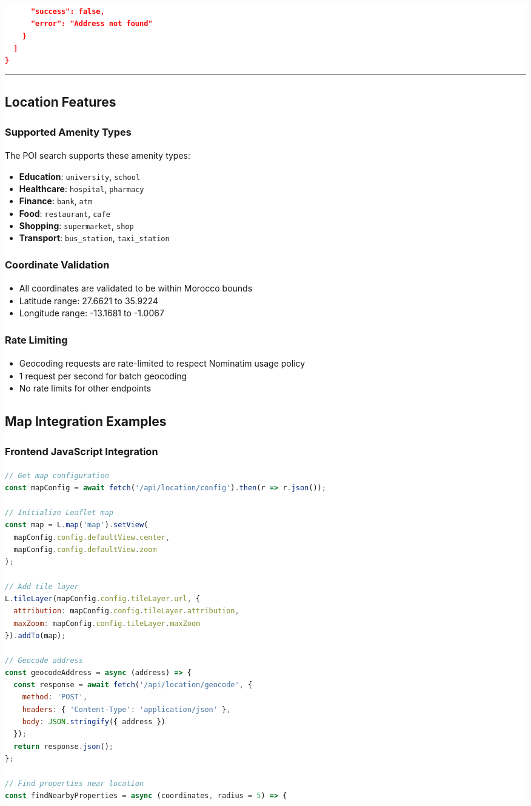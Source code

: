   ```json
        "success": false,
        "error": "Address not found"
      }
    ]
  }
  ```

---

## Location Features

### Supported Amenity Types
The POI search supports these amenity types:
- **Education**: `university`, `school`
- **Healthcare**: `hospital`, `pharmacy`
- **Finance**: `bank`, `atm`
- **Food**: `restaurant`, `cafe`
- **Shopping**: `supermarket`, `shop`
- **Transport**: `bus_station`, `taxi_station`

### Coordinate Validation
- All coordinates are validated to be within Morocco bounds
- Latitude range: 27.6621 to 35.9224
- Longitude range: -13.1681 to -1.0067

### Rate Limiting
- Geocoding requests are rate-limited to respect Nominatim usage policy
- 1 request per second for batch geocoding
- No rate limits for other endpoints

## Map Integration Examples

### Frontend JavaScript Integration
```javascript
// Get map configuration
const mapConfig = await fetch('/api/location/config').then(r => r.json());

// Initialize Leaflet map
const map = L.map('map').setView(
  mapConfig.config.defaultView.center, 
  mapConfig.config.defaultView.zoom
);

// Add tile layer
L.tileLayer(mapConfig.config.tileLayer.url, {
  attribution: mapConfig.config.tileLayer.attribution,
  maxZoom: mapConfig.config.tileLayer.maxZoom
}).addTo(map);

// Geocode address
const geocodeAddress = async (address) => {
  const response = await fetch('/api/location/geocode', {
    method: 'POST',
    headers: { 'Content-Type': 'application/json' },
    body: JSON.stringify({ address })
  });
  return response.json();
};

// Find properties near location
const findNearbyProperties = async (coordinates, radius = 5) => {
```
